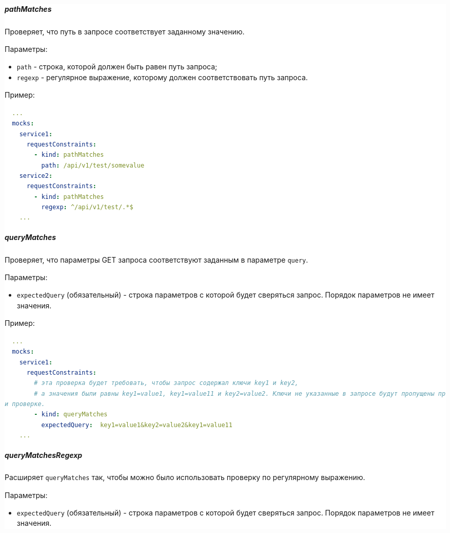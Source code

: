 ##### pathMatches

Проверяет, что путь в запросе соответствует заданному значению.

Параметры:

- `path` - строка, которой должен быть равен путь запроса;
- `regexp` - регулярное выражение, которому должен соответствовать путь запроса.

Пример:

```yaml
  ...
  mocks:
    service1:
      requestConstraints:
        - kind: pathMatches
          path: /api/v1/test/somevalue
    service2:
      requestConstraints:
        - kind: pathMatches
          regexp: ^/api/v1/test/.*$
    ...
```

##### queryMatches

Проверяет, что параметры GET запроса соответствуют заданным в параметре `query`.

Параметры:

- `expectedQuery` (обязательный) - строка параметров с которой будет сверяться запрос. Порядок параметров не имеет значения.

Пример:

```yaml
  ...
  mocks:
    service1:
      requestConstraints:
        # эта проверка будет требовать, чтобы запрос содержал ключи key1 и key2,
        # а значения были равны key1=value1, key1=value11 и key2=value2. Ключи не указанные в запросе будут пропущены при проверке.
        - kind: queryMatches
          expectedQuery:  key1=value1&key2=value2&key1=value11
    ...
```

##### queryMatchesRegexp

Расширяет `queryMatches` так, чтобы можно было использовать проверку по регулярному выражению.

Параметры:

- `expectedQuery` (обязательный) - строка параметров с которой будет сверяться запрос. Порядок параметров не имеет значения.
